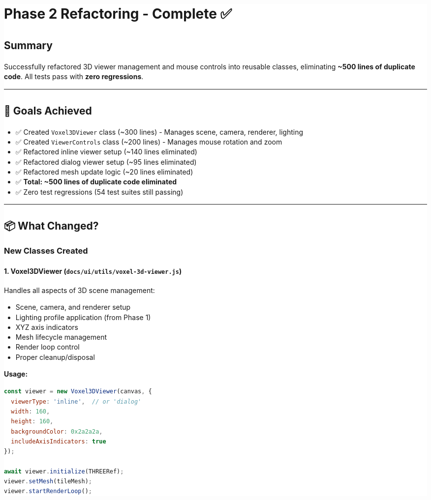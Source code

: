 # Phase 2 Refactoring - Complete ✅

## Summary

Successfully refactored 3D viewer management and mouse controls into reusable classes, eliminating **~500 lines of duplicate code**. All tests pass with **zero regressions**.

---

## 🎯 Goals Achieved

- ✅ Created `Voxel3DViewer` class (~300 lines) - Manages scene, camera, renderer, lighting
- ✅ Created `ViewerControls` class (~200 lines) - Manages mouse rotation and zoom
- ✅ Refactored inline viewer setup (~140 lines eliminated)
- ✅ Refactored dialog viewer setup (~95 lines eliminated)
- ✅ Refactored mesh update logic (~20 lines eliminated)
- ✅ **Total: ~500 lines of duplicate code eliminated**
- ✅ Zero test regressions (54 test suites still passing)

---

## 📦 What Changed?

### New Classes Created

#### 1. **Voxel3DViewer** (`docs/ui/utils/voxel-3d-viewer.js`)
Handles all aspects of 3D scene management:
- Scene, camera, and renderer setup
- Lighting profile application (from Phase 1)
- XYZ axis indicators
- Mesh lifecycle management
- Render loop control
- Proper cleanup/disposal

**Usage:**
```javascript
const viewer = new Voxel3DViewer(canvas, {
  viewerType: 'inline',  // or 'dialog'
  width: 160,
  height: 160,
  backgroundColor: 0x2a2a2a,
  includeAxisIndicators: true
});

await viewer.initialize(THREERef);
viewer.setMesh(tileMesh);
viewer.startRenderLoop();
```
